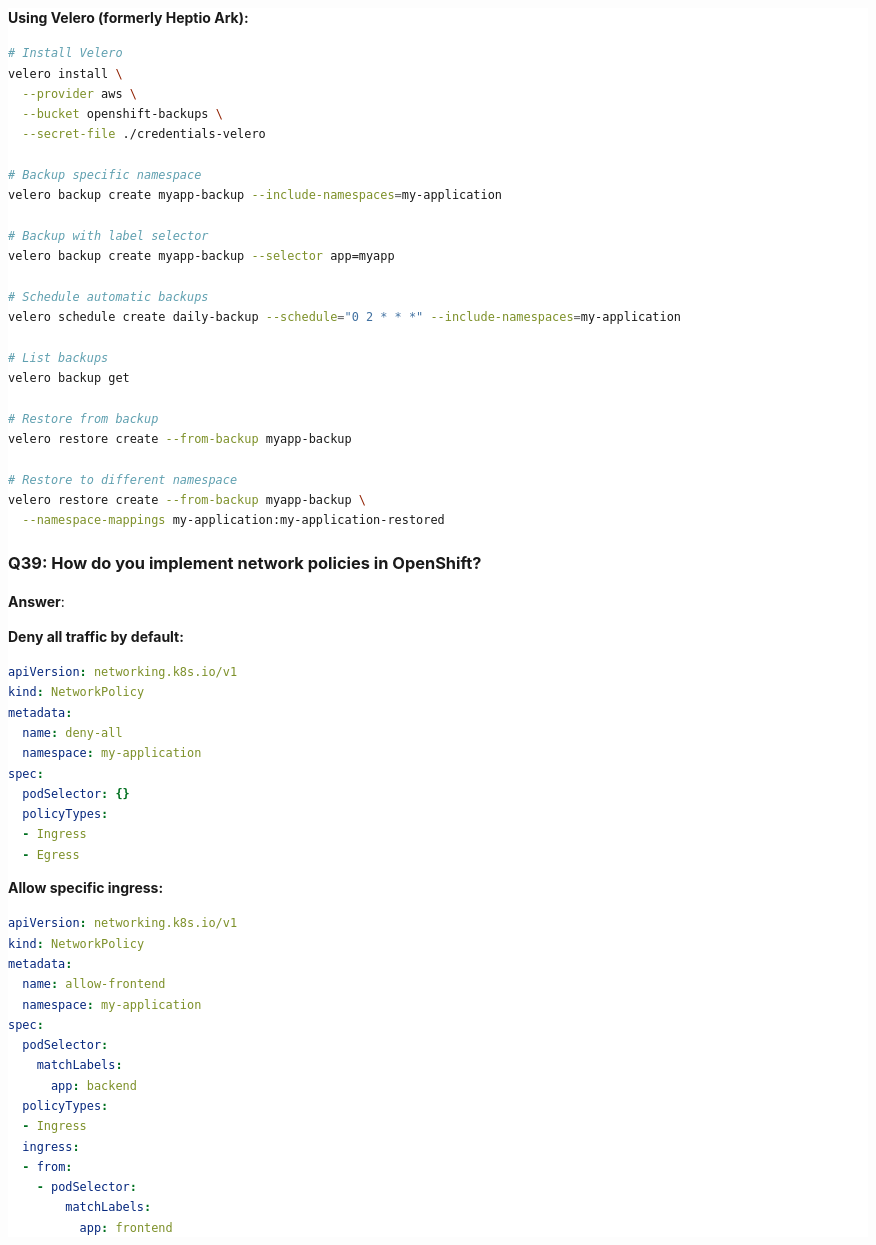 **Using Velero (formerly Heptio Ark):**

```bash
# Install Velero
velero install \
  --provider aws \
  --bucket openshift-backups \
  --secret-file ./credentials-velero

# Backup specific namespace
velero backup create myapp-backup --include-namespaces=my-application

# Backup with label selector
velero backup create myapp-backup --selector app=myapp

# Schedule automatic backups
velero schedule create daily-backup --schedule="0 2 * * *" --include-namespaces=my-application

# List backups
velero backup get

# Restore from backup
velero restore create --from-backup myapp-backup

# Restore to different namespace
velero restore create --from-backup myapp-backup \
  --namespace-mappings my-application:my-application-restored
```

### Q39: How do you implement network policies in OpenShift?

**Answer**:

**Deny all traffic by default:**
```yaml
apiVersion: networking.k8s.io/v1
kind: NetworkPolicy
metadata:
  name: deny-all
  namespace: my-application
spec:
  podSelector: {}
  policyTypes:
  - Ingress
  - Egress
```

**Allow specific ingress:**
```yaml
apiVersion: networking.k8s.io/v1
kind: NetworkPolicy
metadata:
  name: allow-frontend
  namespace: my-application
spec:
  podSelector:
    matchLabels:
      app: backend
  policyTypes:
  - Ingress
  ingress:
  - from:
    - podSelector:
        matchLabels:
          app: frontend
```